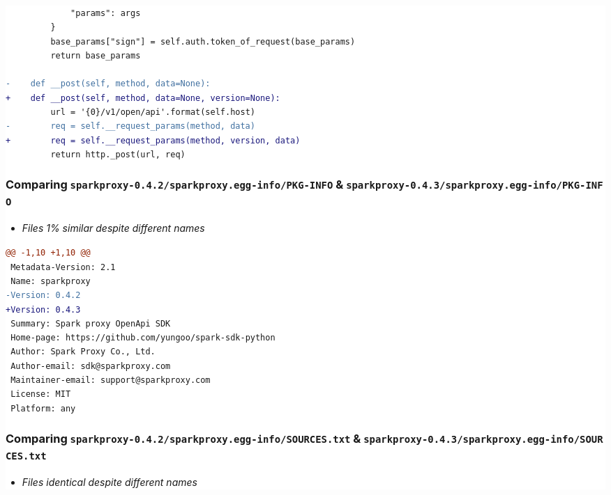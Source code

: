 ```diff
             "params": args
         }
         base_params["sign"] = self.auth.token_of_request(base_params)
         return base_params
 
-    def __post(self, method, data=None):
+    def __post(self, method, data=None, version=None):
         url = '{0}/v1/open/api'.format(self.host)
-        req = self.__request_params(method, data)
+        req = self.__request_params(method, version, data)
         return http._post(url, req)
```

### Comparing `sparkproxy-0.4.2/sparkproxy.egg-info/PKG-INFO` & `sparkproxy-0.4.3/sparkproxy.egg-info/PKG-INFO`

 * *Files 1% similar despite different names*

```diff
@@ -1,10 +1,10 @@
 Metadata-Version: 2.1
 Name: sparkproxy
-Version: 0.4.2
+Version: 0.4.3
 Summary: Spark proxy OpenApi SDK
 Home-page: https://github.com/yungoo/spark-sdk-python
 Author: Spark Proxy Co., Ltd.
 Author-email: sdk@sparkproxy.com
 Maintainer-email: support@sparkproxy.com
 License: MIT
 Platform: any
```

### Comparing `sparkproxy-0.4.2/sparkproxy.egg-info/SOURCES.txt` & `sparkproxy-0.4.3/sparkproxy.egg-info/SOURCES.txt`

 * *Files identical despite different names*

